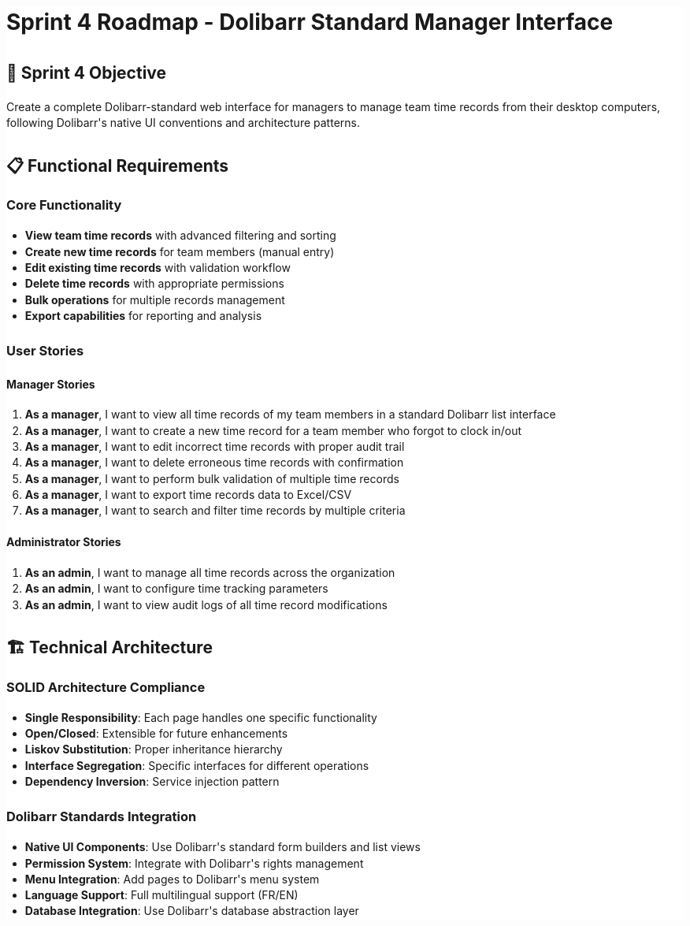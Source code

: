 # Sprint 4 Roadmap - Dolibarr Standard Manager Interface

## 🎯 Sprint 4 Objective

Create a complete Dolibarr-standard web interface for managers to manage team time records from their desktop computers, following Dolibarr's native UI conventions and architecture patterns.

## 📋 Functional Requirements

### Core Functionality
- **View team time records** with advanced filtering and sorting
- **Create new time records** for team members (manual entry)
- **Edit existing time records** with validation workflow
- **Delete time records** with appropriate permissions
- **Bulk operations** for multiple records management
- **Export capabilities** for reporting and analysis

### User Stories

#### Manager Stories
1. **As a manager**, I want to view all time records of my team members in a standard Dolibarr list interface
2. **As a manager**, I want to create a new time record for a team member who forgot to clock in/out
3. **As a manager**, I want to edit incorrect time records with proper audit trail
4. **As a manager**, I want to delete erroneous time records with confirmation
5. **As a manager**, I want to perform bulk validation of multiple time records
6. **As a manager**, I want to export time records data to Excel/CSV
7. **As a manager**, I want to search and filter time records by multiple criteria

#### Administrator Stories
1. **As an admin**, I want to manage all time records across the organization
2. **As an admin**, I want to configure time tracking parameters
3. **As an admin**, I want to view audit logs of all time record modifications

## 🏗️ Technical Architecture

### SOLID Architecture Compliance
- **Single Responsibility**: Each page handles one specific functionality
- **Open/Closed**: Extensible for future enhancements
- **Liskov Substitution**: Proper inheritance hierarchy
- **Interface Segregation**: Specific interfaces for different operations
- **Dependency Inversion**: Service injection pattern

### Dolibarr Standards Integration
- **Native UI Components**: Use Dolibarr's standard form builders and list views
- **Permission System**: Integrate with Dolibarr's rights management
- **Menu Integration**: Add pages to Dolibarr's menu system
- **Language Support**: Full multilingual support (FR/EN)
- **Database Integration**: Use Dolibarr's database abstraction layer
